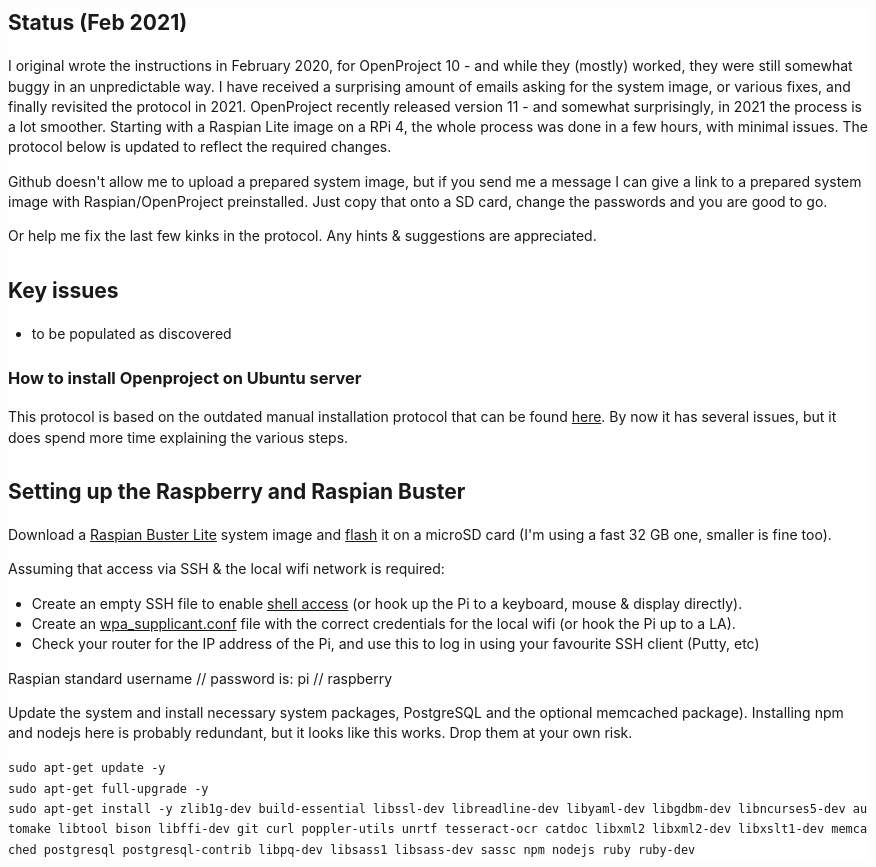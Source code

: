## Status (Feb 2021)

I original wrote the instructions in February 2020, for OpenProject 10 - and while they (mostly) worked, they were still somewhat buggy in an unpredictable way. I have received a surprising amount of emails asking for the system image, or various fixes, and finally revisited the protocol in 2021. OpenProject recently released version 11 - and somewhat surprisingly, in 2021 the process is a lot smoother. Starting with a Raspian Lite image on a  RPi 4, the whole process was done in a few hours, with minimal issues. The protocol below is updated to reflect the required changes. 

Github doesn't allow me to upload a prepared system image, but if you send me a message I can give a link to a prepared system image with Raspian/OpenProject preinstalled. Just copy that onto a SD card, change the passwords and you are good to go. 

Or help me fix the last few kinks in the protocol. Any hints & suggestions are appreciated. 

## Key issues

* to be populated as discovered

### How to install Openproject on Ubuntu server

This protocol is based on the outdated manual installation protocol that can be found [here](https://docs.openproject.org/installation-and-operations/installation/manual/). By now it has several issues, but it does spend more time explaining the various steps. 

## Setting up the Raspberry and Raspian Buster

Download a [Raspian Buster Lite](https://www.raspberrypi.org/downloads/raspbian/) system image and [flash](https://www.balena.io/etcher/) it on a microSD card (I'm using a fast 32 GB one, smaller is fine too).

Assuming that access via SSH & the local wifi network is required:

* Create an empty SSH file to enable [shell access](https://www.raspberrypi.org/documentation/remote-access/ssh/) (or hook up the Pi to a keyboard, mouse & display directly). 
* Create an [wpa_supplicant.conf](https://www.raspberrypi.org/documentation/configuration/wireless/headless.md) file with the correct credentials for the local wifi (or hook the Pi up to a LA).
* Check your router for the IP address of the Pi, and use this to log in using your favourite SSH client (Putty, etc)

Raspian standard username // password is: pi // raspberry

Update the system and install necessary system packages, PostgreSQL and the optional memcached package). Installing npm and nodejs here is probably redundant, but it looks like this works. Drop them at your own risk. 

```
sudo apt-get update -y
sudo apt-get full-upgrade -y
sudo apt-get install -y zlib1g-dev build-essential libssl-dev libreadline-dev libyaml-dev libgdbm-dev libncurses5-dev automake libtool bison libffi-dev git curl poppler-utils unrtf tesseract-ocr catdoc libxml2 libxml2-dev libxslt1-dev memcached postgresql postgresql-contrib libpq-dev libsass1 libsass-dev sassc npm nodejs ruby ruby-dev
```
